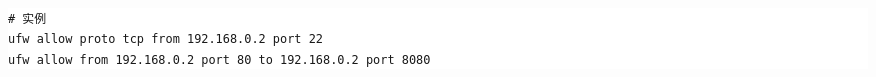 ```
# 实例
ufw allow proto tcp from 192.168.0.2 port 22
ufw allow from 192.168.0.2 port 80 to 192.168.0.2 port 8080
```